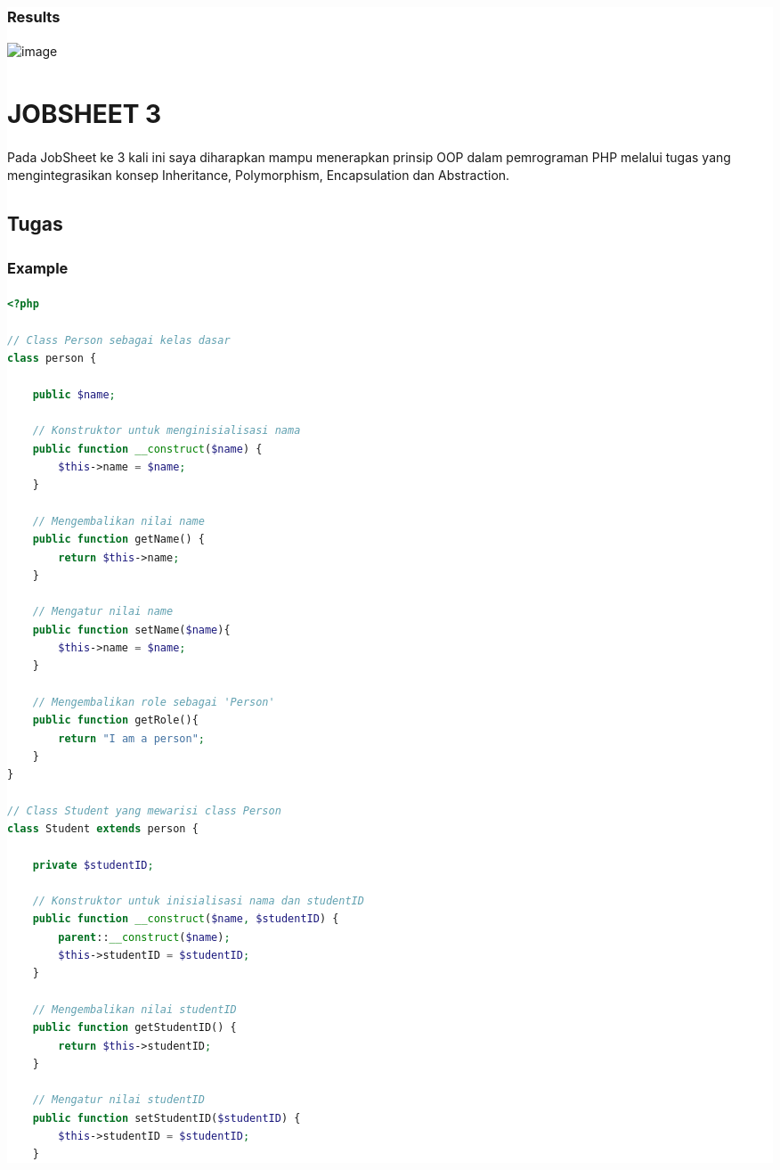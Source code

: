 ### Results

![image](https://github.com/user-attachments/assets/49c97cec-2374-4b0a-a20c-9304db6917bb)

# JOBSHEET 3

Pada JobSheet ke 3 kali ini saya diharapkan mampu menerapkan prinsip OOP dalam pemrograman PHP melalui tugas yang mengintegrasikan konsep Inheritance, Polymorphism, Encapsulation dan Abstraction.

## Tugas

### Example
```php
<?php

// Class Person sebagai kelas dasar
class person {

    public $name;

    // Konstruktor untuk menginisialisasi nama
    public function __construct($name) {
        $this->name = $name;
    }

    // Mengembalikan nilai name
    public function getName() { 
        return $this->name;
    }

    // Mengatur nilai name
    public function setName($name){
        $this->name = $name;
    }

    // Mengembalikan role sebagai 'Person'
    public function getRole(){
        return "I am a person";
    }
}

// Class Student yang mewarisi class Person
class Student extends person {

    private $studentID;

    // Konstruktor untuk inisialisasi nama dan studentID
    public function __construct($name, $studentID) {
        parent::__construct($name);
        $this->studentID = $studentID;
    }

    // Mengembalikan nilai studentID
    public function getStudentID() {
        return $this->studentID;
    }

    // Mengatur nilai studentID
    public function setStudentID($studentID) {
        $this->studentID = $studentID;
    }
```